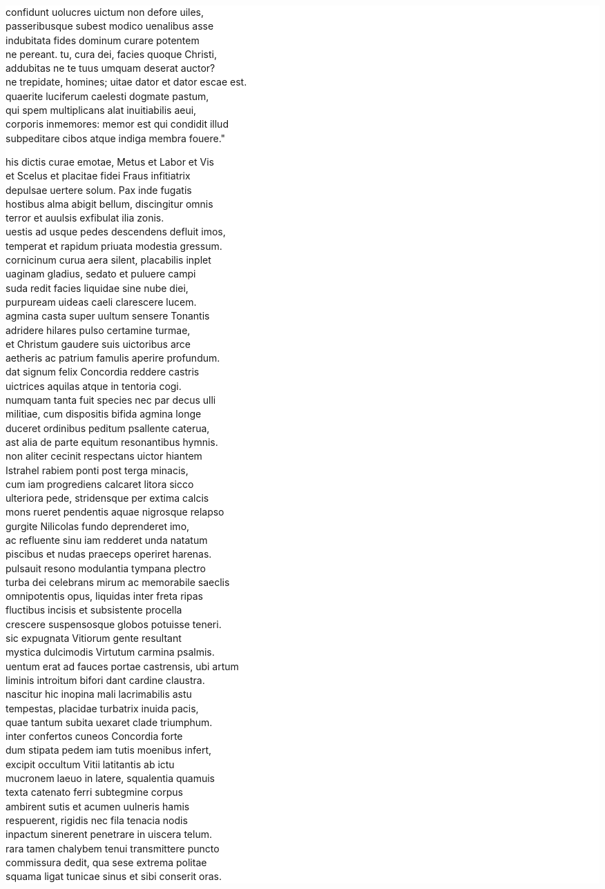 confidunt uolucres uictum non defore uiles,<br/>
passeribusque subest modico uenalibus asse<br/>
indubitata fides dominum curare potentem<br/>
ne pereant. tu, cura dei, facies quoque Christi,<br/>
addubitas ne te tuus umquam deserat auctor?<br/>
ne trepidate, homines; uitae dator et dator escae est.<br/>
quaerite luciferum caelesti dogmate pastum,<br/>
qui spem multiplicans alat inuitiabilis aeui,<br/>
corporis inmemores: memor est qui condidit illud<br/>
subpeditare cibos atque indiga membra fouere."
</p>
<p>
his dictis curae emotae, Metus et Labor et Vis<br/>
et Scelus et placitae fidei Fraus infitiatrix<br/>
depulsae uertere solum. Pax inde fugatis<br/>
hostibus alma abigit bellum, discingitur omnis<br/>
terror et auulsis exfibulat ilia zonis.<br/>
uestis ad usque pedes descendens defluit imos,<br/>
temperat et rapidum priuata modestia gressum.<br/>
cornicinum curua aera silent, placabilis inplet<br/>
uaginam gladius, sedato et puluere campi<br/>
suda redit facies liquidae sine nube diei,<br/>
purpuream uideas caeli clarescere lucem.<br/>
agmina casta super uultum sensere Tonantis<br/>
adridere hilares pulso certamine turmae,<br/>
et Christum gaudere suis uictoribus arce<br/>
aetheris ac patrium famulis aperire profundum.<br/>
dat signum felix Concordia reddere castris<br/>
uictrices aquilas atque in tentoria cogi.<br/>
numquam tanta fuit species nec par decus ulli<br/>
militiae, cum dispositis bifida agmina longe<br/>
duceret ordinibus peditum psallente caterua,<br/>
ast alia de parte equitum resonantibus hymnis.<br/>
non aliter cecinit respectans uictor hiantem<br/>
Istrahel rabiem ponti post terga minacis,<br/>
cum iam progrediens calcaret litora sicco<br/>
ulteriora pede, stridensque per extima calcis<br/>
mons rueret pendentis aquae nigrosque relapso<br/>
gurgite Nilicolas fundo deprenderet imo,<br/>
ac refluente sinu iam redderet unda natatum<br/>
piscibus et nudas praeceps operiret harenas.<br/>
pulsauit resono modulantia tympana plectro<br/>
turba dei celebrans mirum ac memorabile saeclis<br/>
omnipotentis opus, liquidas inter freta ripas<br/>
fluctibus incisis et subsistente procella<br/>
crescere suspensosque globos potuisse teneri.<br/>
sic expugnata Vitiorum gente resultant<br/>
mystica dulcimodis Virtutum carmina psalmis.<br/>
uentum erat ad fauces portae castrensis, ubi artum<br/>
liminis introitum bifori dant cardine claustra.<br/>
nascitur hic inopina mali lacrimabilis astu<br/>
tempestas, placidae turbatrix inuida pacis,<br/>
quae tantum subita uexaret clade triumphum.<br/>
inter confertos cuneos Concordia forte<br/>
dum stipata pedem iam tutis moenibus infert,<br/>
excipit occultum Vitii latitantis ab ictu<br/>
mucronem laeuo in latere, squalentia quamuis<br/>
texta catenato ferri subtegmine corpus<br/>
ambirent sutis et acumen uulneris hamis<br/>
respuerent, rigidis nec fila tenacia nodis<br/>
inpactum sinerent penetrare in uiscera telum.<br/>
rara tamen chalybem tenui transmittere puncto<br/>
commissura dedit, qua sese extrema politae<br/>
squama ligat tunicae sinus et sibi conserit oras.<br/>